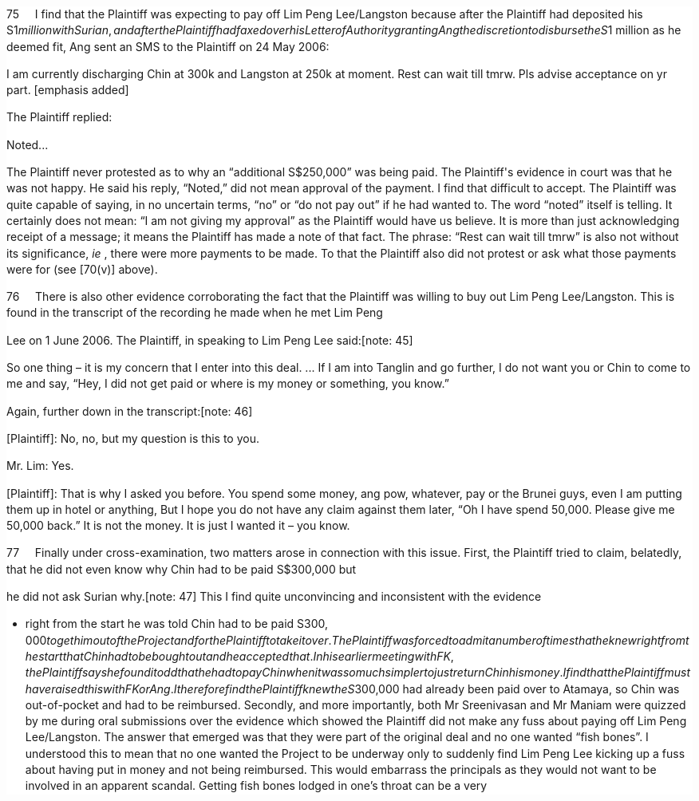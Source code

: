 75     I find that the Plaintiff was expecting to pay off Lim Peng Lee/Langston because after the Plaintiff had deposited his S$1 million with Surian, and after the Plaintiff had faxed over his Letter of Authority granting Ang the discretion to disburse the S$1 million as he deemed fit, Ang sent an SMS to the Plaintiff on 24 May 2006: 

 I am currently discharging Chin at 300k and Langston at 250k at moment. Rest can wait till tmrw. Pls advise acceptance on yr part. [emphasis added] 

The Plaintiff replied: 

 Noted... 

The Plaintiff never protested as to why an “additional S$250,000” was being paid. The Plaintiff's evidence in court was that he was not happy. He said his reply, “Noted,” did not mean approval of the payment. I find that difficult to accept. The Plaintiff was quite capable of saying, in no uncertain terms, “no” or “do not pay out” if he had wanted to. The word “noted” itself is telling. It certainly does not mean: “I am not giving my approval” as the Plaintiff would have us believe. It is more than just acknowledging receipt of a message; it means the Plaintiff has made a note of that fact. The phrase: “Rest can wait till tmrw” is also not without its significance, _ie_ , there were more payments to be made. To that the Plaintiff also did not protest or ask what those payments were for (see [70(v)] above). 

76     There is also other evidence corroborating the fact that the Plaintiff was willing to buy out Lim Peng Lee/Langston. This is found in the transcript of the recording he made when he met Lim Peng 

Lee on 1 June 2006. The Plaintiff, in speaking to Lim Peng Lee said:[note: 45] 


 So one thing – it is my concern that I enter into this deal. ... If I am into Tanglin and go further, I do not want you or Chin to come to me and say, “Hey, I did not get paid or where is my money or something, you know.” 

Again, further down in the transcript:[note: 46] 

 [Plaintiff]: No, no, but my question is this to you. 

 Mr. Lim: Yes. 

 [Plaintiff]: That is why I asked you before. You spend some money, ang pow, whatever, pay or the Brunei guys, even I am putting them up in hotel or anything, But I hope you do not have any claim against them later, “Oh I have spend 50,000. Please give me 50,000 back.” It is not the money. It is just I wanted it – you know. 

77     Finally under cross-examination, two matters arose in connection with this issue. First, the Plaintiff tried to claim, belatedly, that he did not even know why Chin had to be paid S$300,000 but 

he did not ask Surian why.[note: 47] This I find quite unconvincing and inconsistent with the evidence 

- right from the start he was told Chin had to be paid S$300,000 to get him out of the Project and for the Plaintiff to take it over. The Plaintiff was forced to admit a number of times that he knew right from the start that Chin had to be bought out and he accepted that. In his earlier meeting with FK, the Plaintiff says he found it odd that he had to pay Chin when it was so much simpler to just return Chin his money. I find that the Plaintiff must have raised this with FK or Ang. I therefore find the Plaintiff knew the S$300,000 had already been paid over to Atamaya, so Chin was out-of-pocket and had to be reimbursed. Secondly, and more importantly, both Mr Sreenivasan and Mr Maniam were quizzed by me during oral submissions over the evidence which showed the Plaintiff did not make any fuss about paying off Lim Peng Lee/Langston. The answer that emerged was that they were part of the original deal and no one wanted “fish bones”. I understood this to mean that no one wanted the Project to be underway only to suddenly find Lim Peng Lee kicking up a fuss about having put in money and not being reimbursed. This would embarrass the principals as they would not want to be involved in an apparent scandal. Getting fish bones lodged in one’s throat can be a very 
